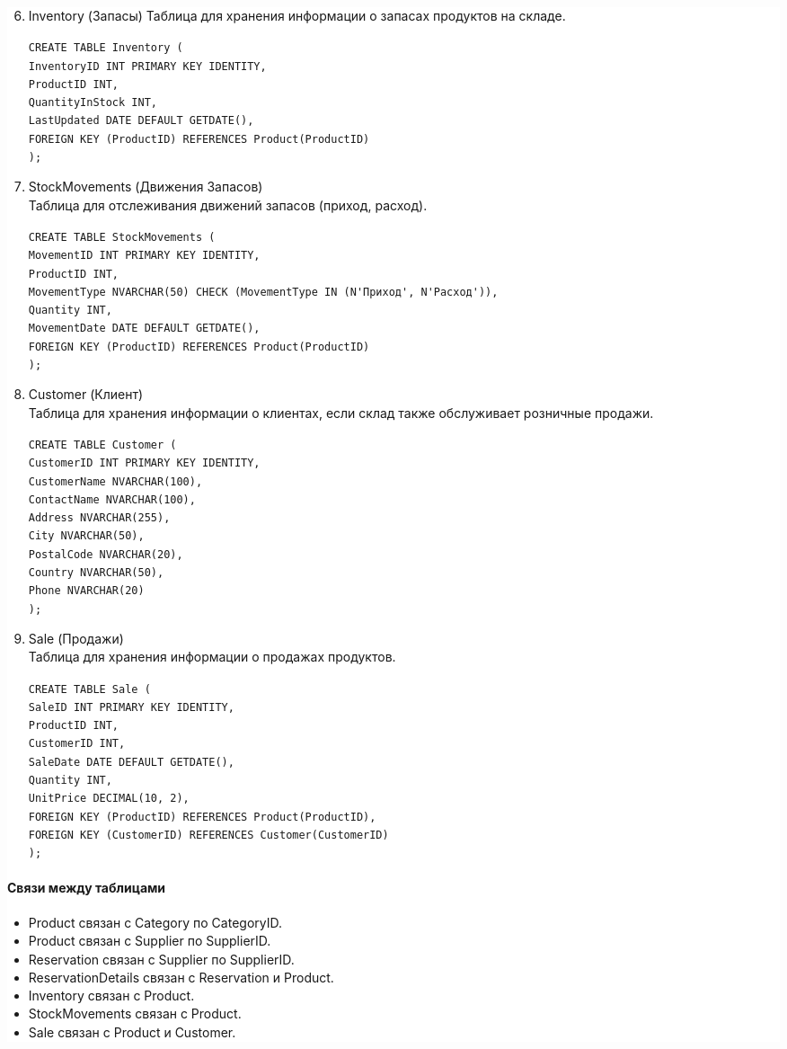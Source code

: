 6. Inventory (Запасы) 
Таблица для хранения информации о запасах продуктов на складе.

    ```tsql
    CREATE TABLE Inventory (
    InventoryID INT PRIMARY KEY IDENTITY,
    ProductID INT,
    QuantityInStock INT,
    LastUpdated DATE DEFAULT GETDATE(),
    FOREIGN KEY (ProductID) REFERENCES Product(ProductID)
    );
    ```
7. StockMovements (Движения Запасов)  
Таблица для отслеживания движений запасов (приход, расход).

    ```tsql
    CREATE TABLE StockMovements (
    MovementID INT PRIMARY KEY IDENTITY,
    ProductID INT,
    MovementType NVARCHAR(50) CHECK (MovementType IN (N'Приход', N'Расход')),
    Quantity INT,
    MovementDate DATE DEFAULT GETDATE(),
    FOREIGN KEY (ProductID) REFERENCES Product(ProductID)
    );
    ```

8. Customer (Клиент)  
Таблица для хранения информации о клиентах, если склад также обслуживает розничные продажи.

    ```tsql
    CREATE TABLE Customer (
    CustomerID INT PRIMARY KEY IDENTITY,
    CustomerName NVARCHAR(100),
    ContactName NVARCHAR(100),
    Address NVARCHAR(255),
    City NVARCHAR(50),
    PostalCode NVARCHAR(20),
    Country NVARCHAR(50),
    Phone NVARCHAR(20)
    );
    ```

9. Sale (Продажи)  
Таблица для хранения информации о продажах продуктов.

    ```tsql
    CREATE TABLE Sale (
    SaleID INT PRIMARY KEY IDENTITY,
    ProductID INT,
    CustomerID INT,
    SaleDate DATE DEFAULT GETDATE(),
    Quantity INT,
    UnitPrice DECIMAL(10, 2),
    FOREIGN KEY (ProductID) REFERENCES Product(ProductID),
    FOREIGN KEY (CustomerID) REFERENCES Customer(CustomerID)
    );
    ```
#### Связи между таблицами
* Product связан с Category по CategoryID.
* Product связан с Supplier по SupplierID.
* Reservation связан с Supplier по SupplierID.
* ReservationDetails связан с Reservation и Product.
* Inventory связан с Product.
* StockMovements связан с Product.
* Sale связан с Product и Customer.  
